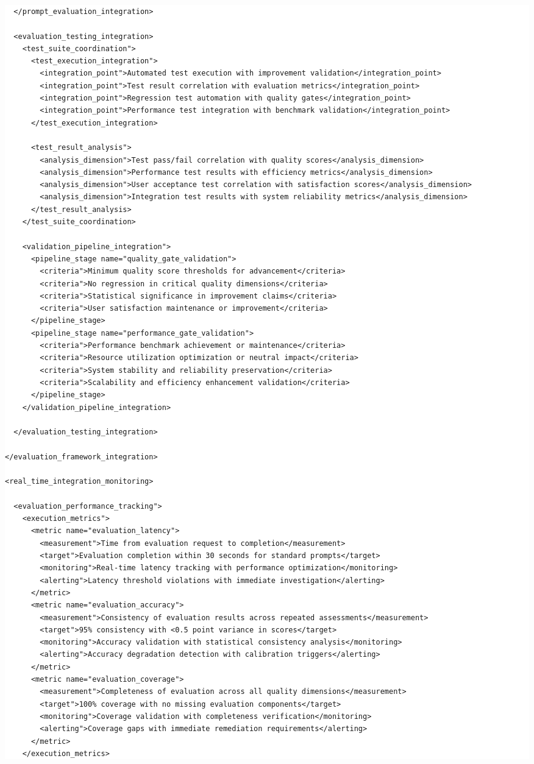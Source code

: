       </prompt_evaluation_integration>
      
      <evaluation_testing_integration>
        <test_suite_coordination">
          <test_execution_integration">
            <integration_point">Automated test execution with improvement validation</integration_point>
            <integration_point">Test result correlation with evaluation metrics</integration_point>
            <integration_point">Regression test automation with quality gates</integration_point>
            <integration_point">Performance test integration with benchmark validation</integration_point>
          </test_execution_integration>
          
          <test_result_analysis">
            <analysis_dimension">Test pass/fail correlation with quality scores</analysis_dimension>
            <analysis_dimension">Performance test results with efficiency metrics</analysis_dimension>
            <analysis_dimension">User acceptance test correlation with satisfaction scores</analysis_dimension>
            <analysis_dimension">Integration test results with system reliability metrics</analysis_dimension>
          </test_result_analysis>
        </test_suite_coordination>
        
        <validation_pipeline_integration">
          <pipeline_stage name="quality_gate_validation">
            <criteria">Minimum quality score thresholds for advancement</criteria>
            <criteria">No regression in critical quality dimensions</criteria>
            <criteria">Statistical significance in improvement claims</criteria>
            <criteria">User satisfaction maintenance or improvement</criteria>
          </pipeline_stage>
          <pipeline_stage name="performance_gate_validation">
            <criteria">Performance benchmark achievement or maintenance</criteria>
            <criteria">Resource utilization optimization or neutral impact</criteria>
            <criteria">System stability and reliability preservation</criteria>
            <criteria">Scalability and efficiency enhancement validation</criteria>
          </pipeline_stage>
        </validation_pipeline_integration>
        
      </evaluation_testing_integration>
      
    </evaluation_framework_integration>
    
    <real_time_integration_monitoring>
      
      <evaluation_performance_tracking">
        <execution_metrics">
          <metric name="evaluation_latency">
            <measurement">Time from evaluation request to completion</measurement>
            <target">Evaluation completion within 30 seconds for standard prompts</target>
            <monitoring">Real-time latency tracking with performance optimization</monitoring>
            <alerting">Latency threshold violations with immediate investigation</alerting>
          </metric>
          <metric name="evaluation_accuracy">
            <measurement">Consistency of evaluation results across repeated assessments</measurement>
            <target">95% consistency with <0.5 point variance in scores</target>
            <monitoring">Accuracy validation with statistical consistency analysis</monitoring>
            <alerting">Accuracy degradation detection with calibration triggers</alerting>
          </metric>
          <metric name="evaluation_coverage">
            <measurement">Completeness of evaluation across all quality dimensions</measurement>
            <target">100% coverage with no missing evaluation components</target>
            <monitoring">Coverage validation with completeness verification</monitoring>
            <alerting">Coverage gaps with immediate remediation requirements</alerting>
          </metric>
        </execution_metrics>
        